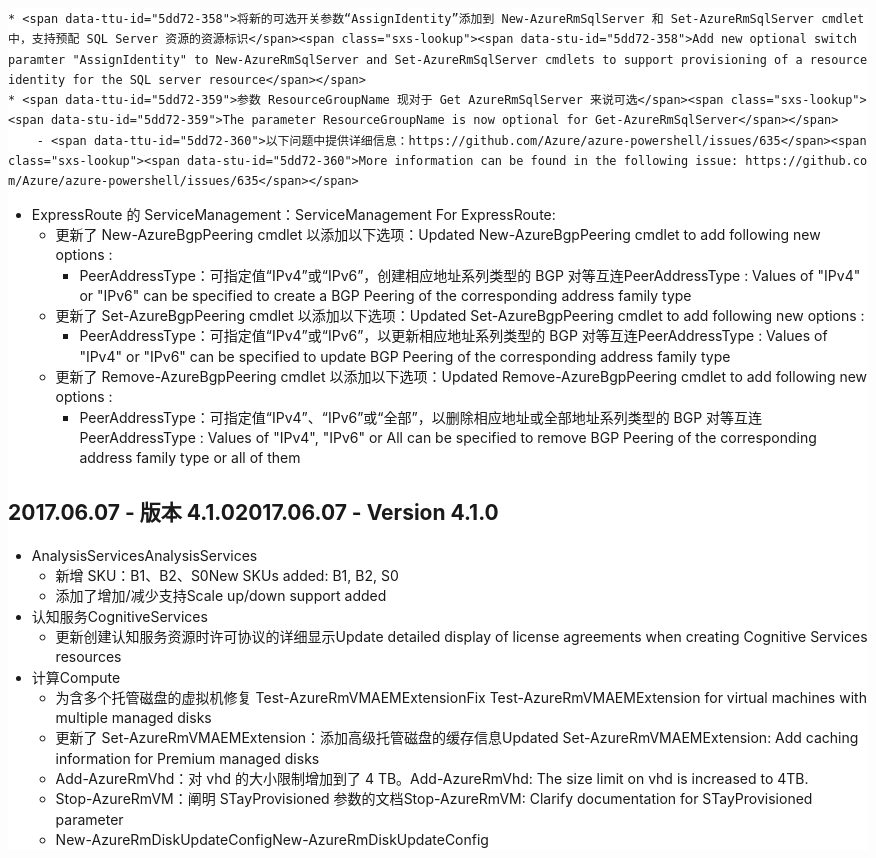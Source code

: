     * <span data-ttu-id="5dd72-358">将新的可选开关参数“AssignIdentity”添加到 New-AzureRmSqlServer 和 Set-AzureRmSqlServer cmdlet 中，支持预配 SQL Server 资源的资源标识</span><span class="sxs-lookup"><span data-stu-id="5dd72-358">Add new optional switch paramter "AssignIdentity" to New-AzureRmSqlServer and Set-AzureRmSqlServer cmdlets to support provisioning of a resource identity for the SQL server resource</span></span>
    * <span data-ttu-id="5dd72-359">参数 ResourceGroupName 现对于 Get AzureRmSqlServer 来说可选</span><span class="sxs-lookup"><span data-stu-id="5dd72-359">The parameter ResourceGroupName is now optional for Get-AzureRmSqlServer</span></span>
        - <span data-ttu-id="5dd72-360">以下问题中提供详细信息：https://github.com/Azure/azure-powershell/issues/635</span><span class="sxs-lookup"><span data-stu-id="5dd72-360">More information can be found in the following issue: https://github.com/Azure/azure-powershell/issues/635</span></span>
* <span data-ttu-id="5dd72-361">ExpressRoute 的 ServiceManagement：</span><span class="sxs-lookup"><span data-stu-id="5dd72-361">ServiceManagement   For ExpressRoute:</span></span>
    * <span data-ttu-id="5dd72-362">更新了 New-AzureBgpPeering cmdlet 以添加以下选项：</span><span class="sxs-lookup"><span data-stu-id="5dd72-362">Updated New-AzureBgpPeering cmdlet to add following new options :</span></span>
        - <span data-ttu-id="5dd72-363">PeerAddressType：可指定值“IPv4”或“IPv6”，创建相应地址系列类型的 BGP 对等互连</span><span class="sxs-lookup"><span data-stu-id="5dd72-363">PeerAddressType : Values of "IPv4" or "IPv6" can be specified to create a BGP Peering of the corresponding address family type</span></span>
    * <span data-ttu-id="5dd72-364">更新了 Set-AzureBgpPeering cmdlet 以添加以下选项：</span><span class="sxs-lookup"><span data-stu-id="5dd72-364">Updated Set-AzureBgpPeering cmdlet to add following new options :</span></span>
        - <span data-ttu-id="5dd72-365">PeerAddressType：可指定值“IPv4”或“IPv6”，以更新相应地址系列类型的 BGP 对等互连</span><span class="sxs-lookup"><span data-stu-id="5dd72-365">PeerAddressType : Values of "IPv4" or "IPv6" can be specified to update BGP Peering of the corresponding address family type</span></span>
    * <span data-ttu-id="5dd72-366">更新了 Remove-AzureBgpPeering cmdlet 以添加以下选项：</span><span class="sxs-lookup"><span data-stu-id="5dd72-366">Updated Remove-AzureBgpPeering cmdlet to add following new options :</span></span>
        - <span data-ttu-id="5dd72-367">PeerAddressType：可指定值“IPv4”、“IPv6”或“全部”，以删除相应地址或全部地址系列类型的 BGP 对等互连</span><span class="sxs-lookup"><span data-stu-id="5dd72-367">PeerAddressType : Values of "IPv4", "IPv6" or All can be specified to remove BGP Peering of the corresponding address family type or all of them</span></span>

## <a name="20170607---version-410"></a><span data-ttu-id="5dd72-368">2017.06.07 - 版本 4.1.0</span><span class="sxs-lookup"><span data-stu-id="5dd72-368">2017.06.07 - Version 4.1.0</span></span>
* <span data-ttu-id="5dd72-369">AnalysisServices</span><span class="sxs-lookup"><span data-stu-id="5dd72-369">AnalysisServices</span></span>
    * <span data-ttu-id="5dd72-370">新增 SKU：B1、B2、S0</span><span class="sxs-lookup"><span data-stu-id="5dd72-370">New SKUs added: B1, B2, S0</span></span>
    * <span data-ttu-id="5dd72-371">添加了增加/减少支持</span><span class="sxs-lookup"><span data-stu-id="5dd72-371">Scale up/down support added</span></span>
* <span data-ttu-id="5dd72-372">认知服务</span><span class="sxs-lookup"><span data-stu-id="5dd72-372">CognitiveServices</span></span>
    * <span data-ttu-id="5dd72-373">更新创建认知服务资源时许可协议的详细显示</span><span class="sxs-lookup"><span data-stu-id="5dd72-373">Update detailed display of license agreements when creating Cognitive Services resources</span></span>
* <span data-ttu-id="5dd72-374">计算</span><span class="sxs-lookup"><span data-stu-id="5dd72-374">Compute</span></span>
    * <span data-ttu-id="5dd72-375">为含多个托管磁盘的虚拟机修复 Test-AzureRmVMAEMExtension</span><span class="sxs-lookup"><span data-stu-id="5dd72-375">Fix Test-AzureRmVMAEMExtension for virtual machines with multiple managed disks</span></span>
    * <span data-ttu-id="5dd72-376">更新了 Set-AzureRmVMAEMExtension：添加高级托管磁盘的缓存信息</span><span class="sxs-lookup"><span data-stu-id="5dd72-376">Updated Set-AzureRmVMAEMExtension: Add caching information for Premium managed disks</span></span>
    * <span data-ttu-id="5dd72-377">Add-AzureRmVhd：对 vhd 的大小限制增加到了 4 TB。</span><span class="sxs-lookup"><span data-stu-id="5dd72-377">Add-AzureRmVhd: The size limit on vhd is increased to 4TB.</span></span>
    * <span data-ttu-id="5dd72-378">Stop-AzureRmVM：阐明 STayProvisioned 参数的文档</span><span class="sxs-lookup"><span data-stu-id="5dd72-378">Stop-AzureRmVM: Clarify documentation for STayProvisioned parameter</span></span>
    * <span data-ttu-id="5dd72-379">New-AzureRmDiskUpdateConfig</span><span class="sxs-lookup"><span data-stu-id="5dd72-379">New-AzureRmDiskUpdateConfig</span></span>